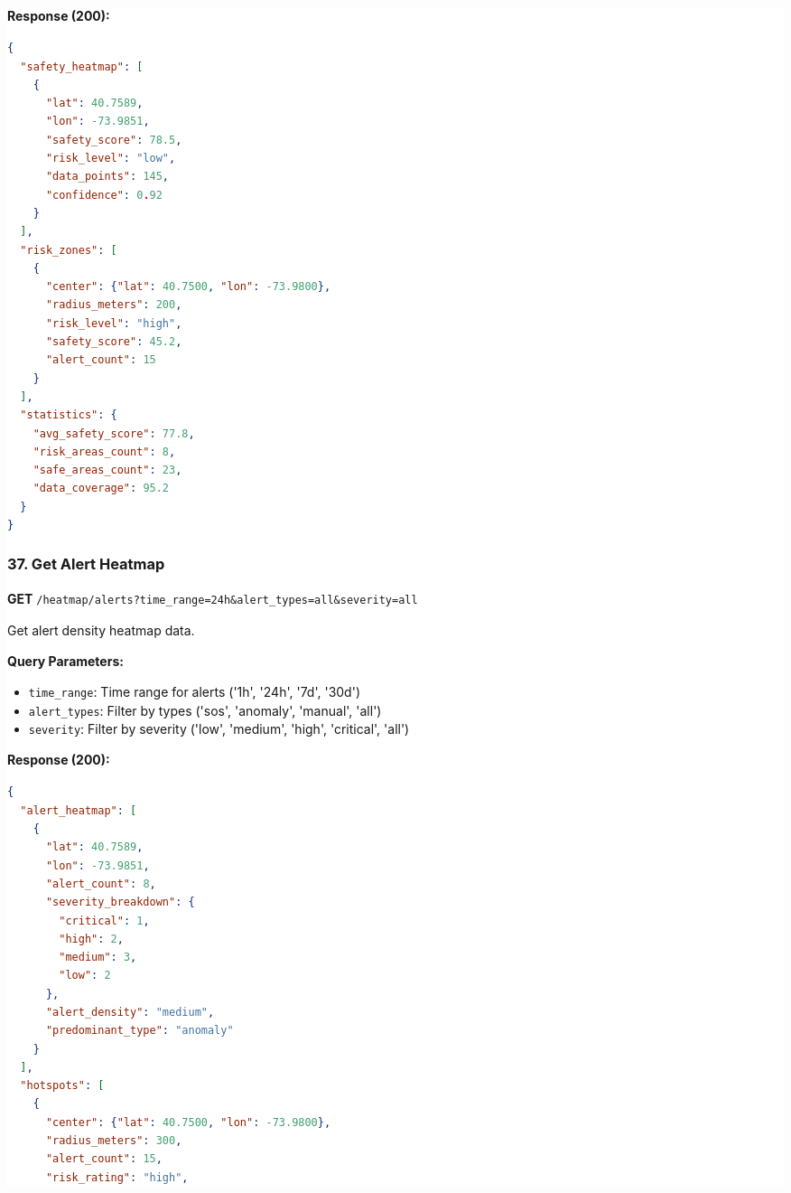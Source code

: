 **Response (200):**
```json
{
  "safety_heatmap": [
    {
      "lat": 40.7589,
      "lon": -73.9851,
      "safety_score": 78.5,
      "risk_level": "low",
      "data_points": 145,
      "confidence": 0.92
    }
  ],
  "risk_zones": [
    {
      "center": {"lat": 40.7500, "lon": -73.9800},
      "radius_meters": 200,
      "risk_level": "high",
      "safety_score": 45.2,
      "alert_count": 15
    }
  ],
  "statistics": {
    "avg_safety_score": 77.8,
    "risk_areas_count": 8,
    "safe_areas_count": 23,
    "data_coverage": 95.2
  }
}
```

### 37. Get Alert Heatmap
**GET** `/heatmap/alerts?time_range=24h&alert_types=all&severity=all`

Get alert density heatmap data.

**Query Parameters:**
- `time_range`: Time range for alerts ('1h', '24h', '7d', '30d')
- `alert_types`: Filter by types ('sos', 'anomaly', 'manual', 'all')
- `severity`: Filter by severity ('low', 'medium', 'high', 'critical', 'all')

**Response (200):**
```json
{
  "alert_heatmap": [
    {
      "lat": 40.7589,
      "lon": -73.9851,
      "alert_count": 8,
      "severity_breakdown": {
        "critical": 1,
        "high": 2,
        "medium": 3,
        "low": 2
      },
      "alert_density": "medium",
      "predominant_type": "anomaly"
    }
  ],
  "hotspots": [
    {
      "center": {"lat": 40.7500, "lon": -73.9800},
      "radius_meters": 300,
      "alert_count": 15,
      "risk_rating": "high",
```